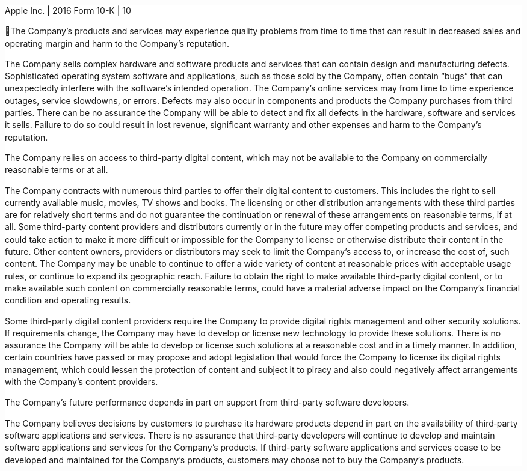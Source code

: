 Apple Inc. | 2016 Form 10-K | 10

The Company’s products and services may experience quality problems from time to time that can result in decreased sales and operating margin
and harm to the Company’s reputation.

The Company sells complex hardware and software products and services that can contain design and manufacturing defects. Sophisticated operating system
software and applications, such as those sold by the Company, often contain “bugs” that can unexpectedly interfere with the software’s intended operation. The
Company’s online services may from time to time experience outages, service slowdowns, or errors. Defects may also occur in components and products the
Company purchases from third parties. There can be no assurance the Company will be able to detect and fix all defects in the hardware, software and services
it sells. Failure to do so could result in lost revenue, significant warranty and other expenses and harm to the Company’s reputation.

The Company relies on access to third-party digital content, which may not be available to the Company on commercially reasonable terms or at all.

The Company contracts with numerous third parties to offer their digital content to customers. This includes the right to sell currently available music, movies, TV
shows and books. The licensing or other distribution arrangements with these third parties are for relatively short terms and do not guarantee the continuation or
renewal of these arrangements on reasonable terms, if at all. Some third-party content providers and distributors currently or in the future may offer competing
products and services, and could take action to make it more difficult or impossible for the Company to license or otherwise distribute their content in the future.
Other content owners, providers or distributors may seek to limit the Company’s access to, or increase the cost of, such content. The Company may be unable
to continue to offer a wide variety of content at reasonable prices with acceptable usage rules, or continue to expand its geographic reach. Failure to obtain the
right to make available third-party digital content, or to make available such content on commercially reasonable terms, could have a material adverse impact on
the Company’s financial condition and operating results.

Some third-party digital content providers require the Company to provide digital rights management and other security solutions. If requirements change, the
Company may have to develop or license new technology to provide these solutions. There is no assurance the Company will be able to develop or license such
solutions  at  a  reasonable  cost  and  in  a  timely  manner.  In  addition,  certain  countries  have  passed  or  may  propose  and  adopt  legislation  that  would  force  the
Company  to  license  its  digital  rights  management,  which  could  lessen  the  protection  of  content  and  subject  it  to  piracy  and  also  could  negatively  affect
arrangements with the Company’s content providers.

The Company’s future performance depends in part on support from third-party software developers.

The  Company  believes  decisions  by  customers  to  purchase  its  hardware  products  depend  in  part  on  the  availability  of  third‑party  software  applications  and
services. There is no assurance that third-party developers will continue to develop and maintain software applications and services for the Company’s products.
If  third-party  software  applications  and  services  cease  to  be  developed  and  maintained  for  the  Company’s  products,  customers  may  choose  not  to  buy  the
Company’s products.
